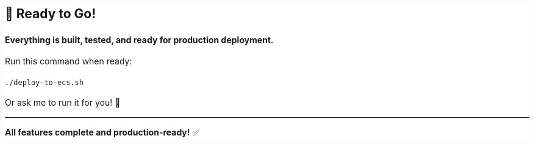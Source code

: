 
## 🎉 **Ready to Go!**

**Everything is built, tested, and ready for production deployment.**

Run this command when ready:
```bash
./deploy-to-ecs.sh
```

Or ask me to run it for you! 🚀

---

**All features complete and production-ready!** ✅

